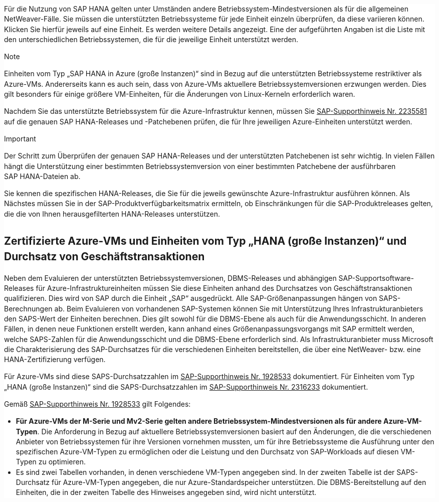 Für die Nutzung von SAP HANA gelten unter Umständen andere Betriebssystem-Mindestversionen als für die allgemeinen NetWeaver-Fälle. Sie müssen die unterstützten Betriebssysteme für jede Einheit einzeln überprüfen, da diese variieren können. Klicken Sie hierfür jeweils auf eine Einheit. Es werden weitere Details angezeigt. Eine der aufgeführten Angaben ist die Liste mit den unterschiedlichen Betriebssystemen, die für die jeweilige Einheit unterstützt werden.

> [!NOTE]
> Einheiten vom Typ „SAP HANA in Azure (große Instanzen)“ sind in Bezug auf die unterstützten Betriebssysteme restriktiver als Azure-VMs. Andererseits kann es auch sein, dass von Azure-VMs aktuellere Betriebssystemversionen erzwungen werden. Dies gilt besonders für einige größere VM-Einheiten, für die Änderungen von Linux-Kerneln erforderlich waren.

Nachdem Sie das unterstützte Betriebssystem für die Azure-Infrastruktur kennen, müssen Sie [SAP-Supporthinweis Nr. 2235581](https://launchpad.support.sap.com/#/notes/2235581) auf die genauen SAP HANA-Releases und -Patchebenen prüfen, die für Ihre jeweiligen Azure-Einheiten unterstützt werden. 

> [!IMPORTANT]
> Der Schritt zum Überprüfen der genauen SAP HANA-Releases und der unterstützten Patchebenen ist sehr wichtig. In vielen Fällen hängt die Unterstützung einer bestimmten Betriebssystemversion von einer bestimmten Patchebene der ausführbaren SAP HANA-Dateien ab.

Sie kennen die spezifischen HANA-Releases, die Sie für die jeweils gewünschte Azure-Infrastruktur ausführen können. Als Nächstes müssen Sie in der SAP-Produktverfügbarkeitsmatrix ermitteln, ob Einschränkungen für die SAP-Produktreleases gelten, die die von Ihnen herausgefilterten HANA-Releases unterstützen.


## <a name="certified-azure-vms-and-hana-large-instance-units-and-business-transaction-throughput"></a>Zertifizierte Azure-VMs und Einheiten vom Typ „HANA (große Instanzen)“ und Durchsatz von Geschäftstransaktionen
Neben dem Evaluieren der unterstützten Betriebssystemversionen, DBMS-Releases und abhängigen SAP-Supportsoftware-Releases für Azure-Infrastruktureinheiten müssen Sie diese Einheiten anhand des Durchsatzes von Geschäftstransaktionen qualifizieren. Dies wird von SAP durch die Einheit „SAP“ ausgedrückt. Alle SAP-Größenanpassungen hängen von SAPS-Berechnungen ab. Beim Evaluieren von vorhandenen SAP-Systemen können Sie mit Unterstützung Ihres Infrastrukturanbieters den SAPS-Wert der Einheiten berechnen. Dies gilt sowohl für die DBMS-Ebene als auch für die Anwendungsschicht. In anderen Fällen, in denen neue Funktionen erstellt werden, kann anhand eines Größenanpassungsvorgangs mit SAP ermittelt werden, welche SAPS-Zahlen für die Anwendungsschicht und die DBMS-Ebene erforderlich sind. Als Infrastrukturanbieter muss Microsoft die Charakterisierung des SAP-Durchsatzes für die verschiedenen Einheiten bereitstellen, die über eine NetWeaver- bzw. eine HANA-Zertifizierung verfügen.

Für Azure-VMs sind diese SAPS-Durchsatzzahlen im [SAP-Supporthinweis Nr. 1928533](https://launchpad.support.sap.com/#/notes/1928533) dokumentiert. Für Einheiten vom Typ „HANA (große Instanzen)“ sind die SAPS-Durchsatzzahlen im [SAP-Supporthinweis Nr. 2316233](https://launchpad.support.sap.com/#/notes/2316233) dokumentiert.

Gemäß [SAP-Supporthinweis Nr. 1928533](https://launchpad.support.sap.com/#/notes/1928533) gilt Folgendes:

- **Für Azure-VMs der M-Serie und Mv2-Serie gelten andere Betriebssystem-Mindestversionen als für andere Azure-VM-Typen**. Die Anforderung in Bezug auf aktuellere Betriebssystemversionen basiert auf den Änderungen, die die verschiedenen Anbieter von Betriebssystemen für ihre Versionen vornehmen mussten, um für ihre Betriebssysteme die Ausführung unter den spezifischen Azure-VM-Typen zu ermöglichen oder die Leistung und den Durchsatz von SAP-Workloads auf diesen VM-Typen zu optimieren.
- Es sind zwei Tabellen vorhanden, in denen verschiedene VM-Typen angegeben sind. In der zweiten Tabelle ist der SAPS-Durchsatz für Azure-VM-Typen angegeben, die nur Azure-Standardspeicher unterstützen. Die DBMS-Bereitstellung auf den Einheiten, die in der zweiten Tabelle des Hinweises angegeben sind, wird nicht unterstützt.

